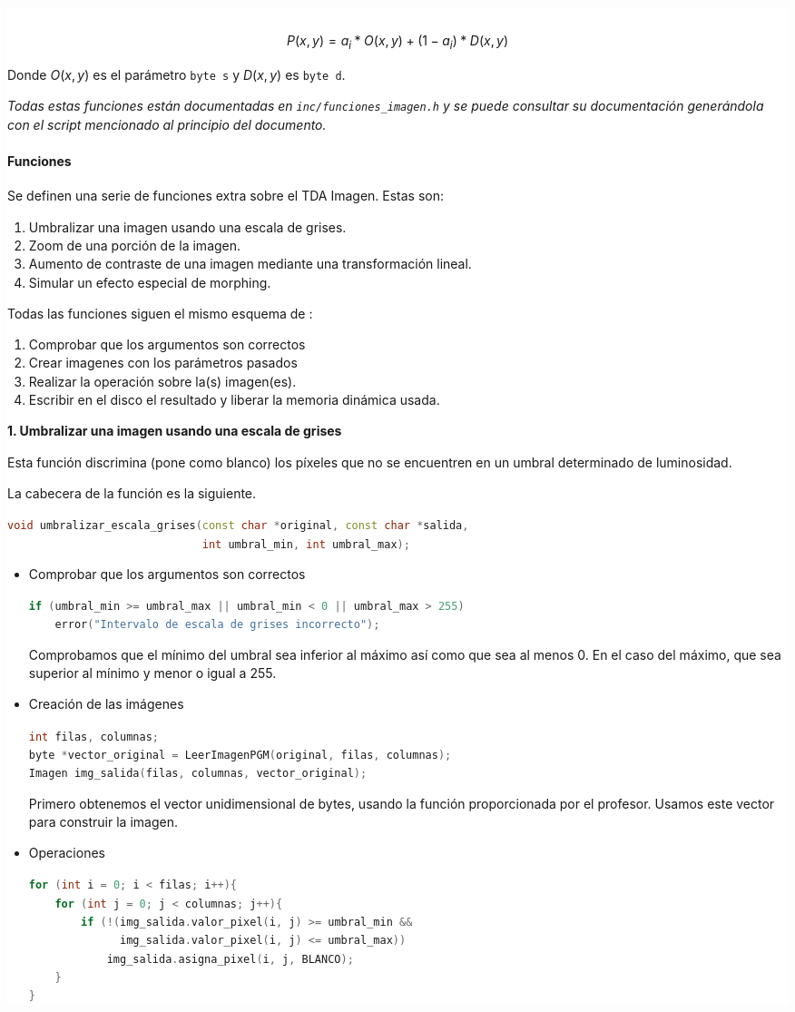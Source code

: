​														$$P(x,y) = a_i*O(x,y) + (1-a_i)*D(x,y)$$ 

Donde $O(x,y)$  es el parámetro `byte s` y  $D(x,y)$ es `byte d`.

*Todas estas funciones están documentadas en `inc/funciones_imagen.h` y se puede consultar su documentación generándola con el script mencionado al principio del documento.*

#### Funciones

Se definen una serie de funciones extra sobre el TDA Imagen. Estas son:

1. Umbralizar una imagen usando una escala de grises.
2. Zoom de una porción de la imagen.
3. Aumento de contraste de una imagen mediante una transformación lineal.
4. Simular un efecto especial de morphing.

Todas las funciones siguen el mismo esquema de :

1. Comprobar que los argumentos son correctos
2. Crear imagenes con los parámetros pasados
3. Realizar la operación sobre la(s) imagen(es).
4. Escribir en el disco el resultado y liberar la memoria dinámica usada.

**1. Umbralizar una imagen usando una escala de grises**

Esta función discrimina (pone como blanco) los píxeles que no se encuentren en un umbral determinado de luminosidad.

La cabecera de la función es la siguiente. 

```c++
void umbralizar_escala_grises(const char *original, const char *salida, 
                              int umbral_min, int umbral_max);
```

- Comprobar que los argumentos son correctos

  ```c++
  if (umbral_min >= umbral_max || umbral_min < 0 || umbral_max > 255)
      error("Intervalo de escala de grises incorrecto");
  ```

  Comprobamos que el mínimo del umbral sea inferior al máximo así como que sea al menos 0. En el caso del máximo, que sea superior al mínimo y menor o igual a 255.

* Creación de las imágenes

  ```c++
  int filas, columnas;
  byte *vector_original = LeerImagenPGM(original, filas, columnas);
  Imagen img_salida(filas, columnas, vector_original);
  ```

  Primero obtenemos el vector unidimensional de bytes, usando la función proporcionada por el profesor. Usamos este vector para construir la imagen.

* Operaciones

  ```c++
  for (int i = 0; i < filas; i++){
      for (int j = 0; j < columnas; j++){
          if (!(img_salida.valor_pixel(i, j) >= umbral_min &&
                img_salida.valor_pixel(i, j) <= umbral_max))
              img_salida.asigna_pixel(i, j, BLANCO);
      }
  }
  ```
